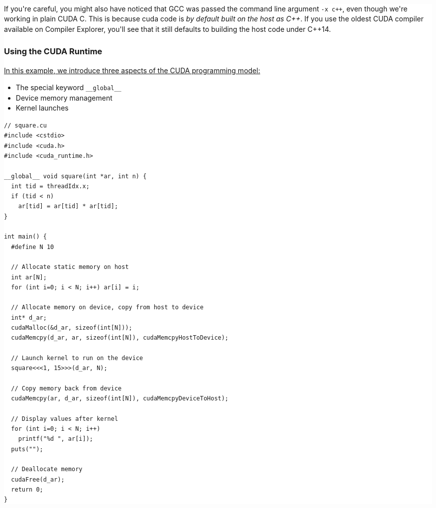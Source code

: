 If you're careful, you might also have noticed that GCC was passed the command line argument `-x c++`, even though we're working in plain CUDA C.
This is because cuda code is _by default built on the host as C++_.
If you use the oldest CUDA compiler available on Compiler Explorer, you'll see that it still defaults to building the host code under C++14.

### Using the CUDA Runtime

<a href="https://godbolt.org/z/81v3jfehq" target="blank">
In this example, we introduce three aspects of the CUDA programming model:
</a>

* The special keyword `__global__`
* Device memory management
* Kernel launches

```cuda
// square.cu
#include <cstdio>
#include <cuda.h>
#include <cuda_runtime.h>

__global__ void square(int *ar, int n) {
  int tid = threadIdx.x;
  if (tid < n)
    ar[tid] = ar[tid] * ar[tid];
}

int main() {
  #define N 10

  // Allocate static memory on host
  int ar[N];
  for (int i=0; i < N; i++) ar[i] = i;

  // Allocate memory on device, copy from host to device
  int* d_ar;
  cudaMalloc(&d_ar, sizeof(int[N]));
  cudaMemcpy(d_ar, ar, sizeof(int[N]), cudaMemcpyHostToDevice);

  // Launch kernel to run on the device
  square<<<1, 15>>>(d_ar, N);

  // Copy memory back from device
  cudaMemcpy(ar, d_ar, sizeof(int[N]), cudaMemcpyDeviceToHost);

  // Display values after kernel
  for (int i=0; i < N; i++)
    printf("%d ", ar[i]);
  puts("");

  // Deallocate memory
  cudaFree(d_ar);
  return 0;
}
```
